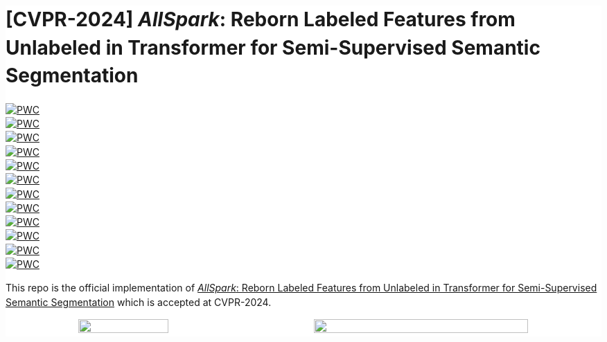 # [CVPR-2024] _AllSpark_: Reborn Labeled Features from Unlabeled in Transformer for Semi-Supervised Semantic Segmentation


[![PWC](https://img.shields.io/endpoint.svg?url=https://paperswithcode.com/badge/allspark-reborn-labeled-features-from/semi-supervised-semantic-segmentation-on-21)](https://paperswithcode.com/sota/semi-supervised-semantic-segmentation-on-21?p=allspark-reborn-labeled-features-from)<br>
[![PWC](https://img.shields.io/endpoint.svg?url=https://paperswithcode.com/badge/allspark-reborn-labeled-features-from/semi-supervised-semantic-segmentation-on-4)](https://paperswithcode.com/sota/semi-supervised-semantic-segmentation-on-4?p=allspark-reborn-labeled-features-from)<br>
[![PWC](https://img.shields.io/endpoint.svg?url=https://paperswithcode.com/badge/allspark-reborn-labeled-features-from/semi-supervised-semantic-segmentation-on-9)](https://paperswithcode.com/sota/semi-supervised-semantic-segmentation-on-9?p=allspark-reborn-labeled-features-from)<br>
[![PWC](https://img.shields.io/endpoint.svg?url=https://paperswithcode.com/badge/allspark-reborn-labeled-features-from/semi-supervised-semantic-segmentation-on-44)](https://paperswithcode.com/sota/semi-supervised-semantic-segmentation-on-44?p=allspark-reborn-labeled-features-from)<br>
[![PWC](https://img.shields.io/endpoint.svg?url=https://paperswithcode.com/badge/allspark-reborn-labeled-features-from/semi-supervised-semantic-segmentation-on-27)](https://paperswithcode.com/sota/semi-supervised-semantic-segmentation-on-27?p=allspark-reborn-labeled-features-from)<br>
[![PWC](https://img.shields.io/endpoint.svg?url=https://paperswithcode.com/badge/allspark-reborn-labeled-features-from/semi-supervised-semantic-segmentation-on-28)](https://paperswithcode.com/sota/semi-supervised-semantic-segmentation-on-28?p=allspark-reborn-labeled-features-from)<br>
[![PWC](https://img.shields.io/endpoint.svg?url=https://paperswithcode.com/badge/allspark-reborn-labeled-features-from/semi-supervised-semantic-segmentation-on-29)](https://paperswithcode.com/sota/semi-supervised-semantic-segmentation-on-29?p=allspark-reborn-labeled-features-from)<br>
[![PWC](https://img.shields.io/endpoint.svg?url=https://paperswithcode.com/badge/allspark-reborn-labeled-features-from/semi-supervised-semantic-segmentation-on-30)](https://paperswithcode.com/sota/semi-supervised-semantic-segmentation-on-30?p=allspark-reborn-labeled-features-from)<br>
[![PWC](https://img.shields.io/endpoint.svg?url=https://paperswithcode.com/badge/allspark-reborn-labeled-features-from/semi-supervised-semantic-segmentation-on-coco)](https://paperswithcode.com/sota/semi-supervised-semantic-segmentation-on-coco?p=allspark-reborn-labeled-features-from)<br>
[![PWC](https://img.shields.io/endpoint.svg?url=https://paperswithcode.com/badge/allspark-reborn-labeled-features-from/semi-supervised-semantic-segmentation-on-coco-1)](https://paperswithcode.com/sota/semi-supervised-semantic-segmentation-on-coco-1?p=allspark-reborn-labeled-features-from)<br>
[![PWC](https://img.shields.io/endpoint.svg?url=https://paperswithcode.com/badge/allspark-reborn-labeled-features-from/semi-supervised-semantic-segmentation-on-coco-2)](https://paperswithcode.com/sota/semi-supervised-semantic-segmentation-on-coco-2?p=allspark-reborn-labeled-features-from)<br>
[![PWC](https://img.shields.io/endpoint.svg?url=https://paperswithcode.com/badge/allspark-reborn-labeled-features-from/semi-supervised-semantic-segmentation-on-coco-3)](https://paperswithcode.com/sota/semi-supervised-semantic-segmentation-on-coco-3?p=allspark-reborn-labeled-features-from)


This repo is the official implementation of [_AllSpark_: Reborn Labeled Features from Unlabeled in Transformer for Semi-Supervised Semantic Segmentation](https://arxiv.org/abs/2403.01818) which is accepted at CVPR-2024.



<p align="center">
<img src="./docs/allspark.jpg" width=39% height=65% class="center">
<img src="./docs/framework.png" width=60% height=65% class="center">
</p>
